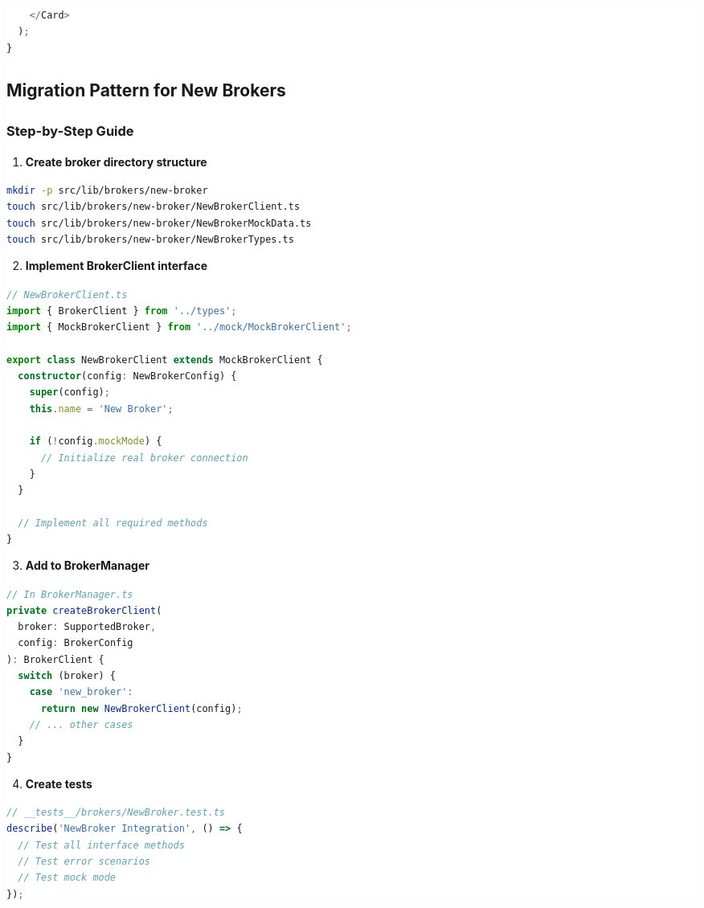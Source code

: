 ```typescript
    </Card>
  );
}
```

## Migration Pattern for New Brokers

### Step-by-Step Guide

1. **Create broker directory structure**
```bash
mkdir -p src/lib/brokers/new-broker
touch src/lib/brokers/new-broker/NewBrokerClient.ts
touch src/lib/brokers/new-broker/NewBrokerMockData.ts
touch src/lib/brokers/new-broker/NewBrokerTypes.ts
```

2. **Implement BrokerClient interface**
```typescript
// NewBrokerClient.ts
import { BrokerClient } from '../types';
import { MockBrokerClient } from '../mock/MockBrokerClient';

export class NewBrokerClient extends MockBrokerClient {
  constructor(config: NewBrokerConfig) {
    super(config);
    this.name = 'New Broker';
    
    if (!config.mockMode) {
      // Initialize real broker connection
    }
  }
  
  // Implement all required methods
}
```

3. **Add to BrokerManager**
```typescript
// In BrokerManager.ts
private createBrokerClient(
  broker: SupportedBroker,
  config: BrokerConfig
): BrokerClient {
  switch (broker) {
    case 'new_broker':
      return new NewBrokerClient(config);
    // ... other cases
  }
}
```

4. **Create tests**
```typescript
// __tests__/brokers/NewBroker.test.ts
describe('NewBroker Integration', () => {
  // Test all interface methods
  // Test error scenarios
  // Test mock mode
});
```
